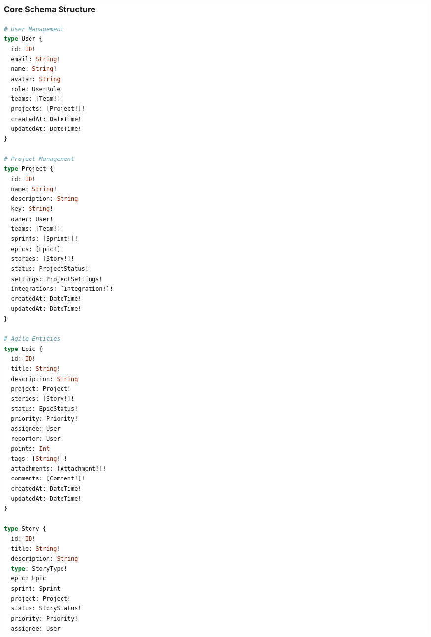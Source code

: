 ### Core Schema Structure
```graphql
# User Management
type User {
  id: ID!
  email: String!
  name: String!
  avatar: String
  role: UserRole!
  teams: [Team!]!
  projects: [Project!]!
  createdAt: DateTime!
  updatedAt: DateTime!
}

# Project Management
type Project {
  id: ID!
  name: String!
  description: String
  key: String!
  owner: User!
  teams: [Team!]!
  sprints: [Sprint!]!
  epics: [Epic!]!
  stories: [Story!]!
  status: ProjectStatus!
  settings: ProjectSettings!
  integrations: [Integration!]!
  createdAt: DateTime!
  updatedAt: DateTime!
}

# Agile Entities
type Epic {
  id: ID!
  title: String!
  description: String
  project: Project!
  stories: [Story!]!
  status: EpicStatus!
  priority: Priority!
  assignee: User
  reporter: User!
  points: Int
  tags: [String!]!
  attachments: [Attachment!]!
  comments: [Comment!]!
  createdAt: DateTime!
  updatedAt: DateTime!
}

type Story {
  id: ID!
  title: String!
  description: String
  type: StoryType!
  epic: Epic
  sprint: Sprint
  project: Project!
  status: StoryStatus!
  priority: Priority!
  assignee: User
```